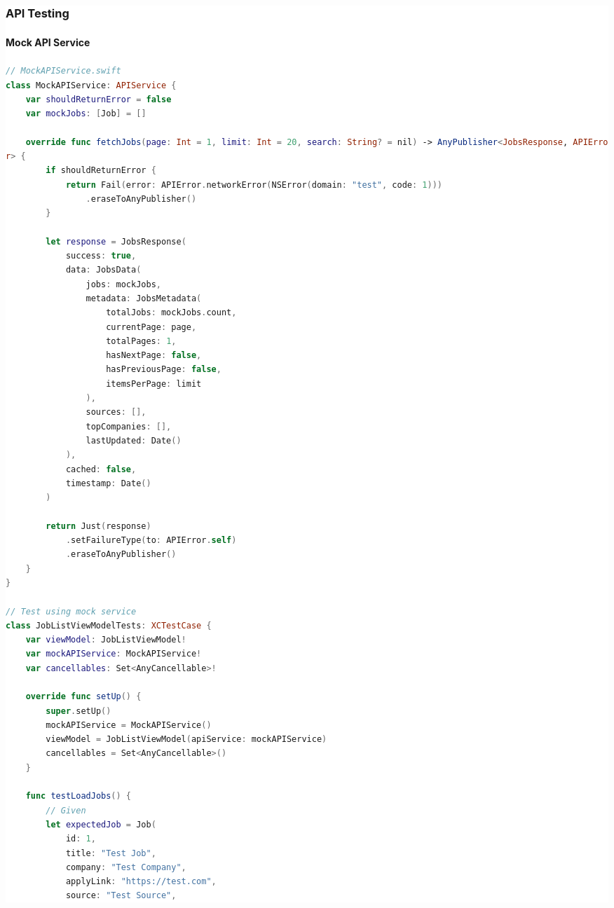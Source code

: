 ### API Testing

#### Mock API Service
```swift
// MockAPIService.swift
class MockAPIService: APIService {
    var shouldReturnError = false
    var mockJobs: [Job] = []
    
    override func fetchJobs(page: Int = 1, limit: Int = 20, search: String? = nil) -> AnyPublisher<JobsResponse, APIError> {
        if shouldReturnError {
            return Fail(error: APIError.networkError(NSError(domain: "test", code: 1)))
                .eraseToAnyPublisher()
        }
        
        let response = JobsResponse(
            success: true,
            data: JobsData(
                jobs: mockJobs,
                metadata: JobsMetadata(
                    totalJobs: mockJobs.count,
                    currentPage: page,
                    totalPages: 1,
                    hasNextPage: false,
                    hasPreviousPage: false,
                    itemsPerPage: limit
                ),
                sources: [],
                topCompanies: [],
                lastUpdated: Date()
            ),
            cached: false,
            timestamp: Date()
        )
        
        return Just(response)
            .setFailureType(to: APIError.self)
            .eraseToAnyPublisher()
    }
}

// Test using mock service
class JobListViewModelTests: XCTestCase {
    var viewModel: JobListViewModel!
    var mockAPIService: MockAPIService!
    var cancellables: Set<AnyCancellable>!
    
    override func setUp() {
        super.setUp()
        mockAPIService = MockAPIService()
        viewModel = JobListViewModel(apiService: mockAPIService)
        cancellables = Set<AnyCancellable>()
    }
    
    func testLoadJobs() {
        // Given
        let expectedJob = Job(
            id: 1,
            title: "Test Job",
            company: "Test Company",
            applyLink: "https://test.com",
            source: "Test Source",
```